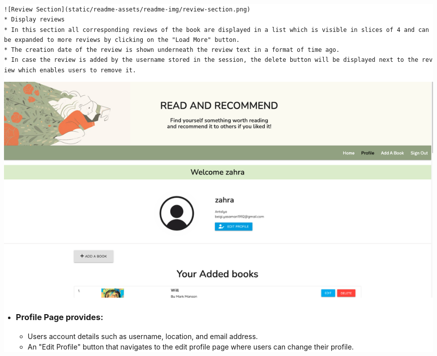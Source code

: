    ![Review Section](static/readme-assets/readme-img/review-section.png)
    * Display reviews
    * In this section all corresponding reviews of the book are displayed in a list which is visible in slices of 4 and can be expanded to more reviews by clicking on the "Load More" button.
    * The creation date of the review is shown underneath the review text in a format of time ago. 
    * In case the review is added by the username stored in the session, the delete button will be displayed next to the review which enables users to remove it.



![Profile Page](static/readme-assets/readme-img/landing-profile.png)
*  ### Profile Page provides: <a id="profile"></a>  
    * Users account details such as username, location, and email address.
    * An "Edit Profile" button that navigates to the edit profile page where users can change their profile.